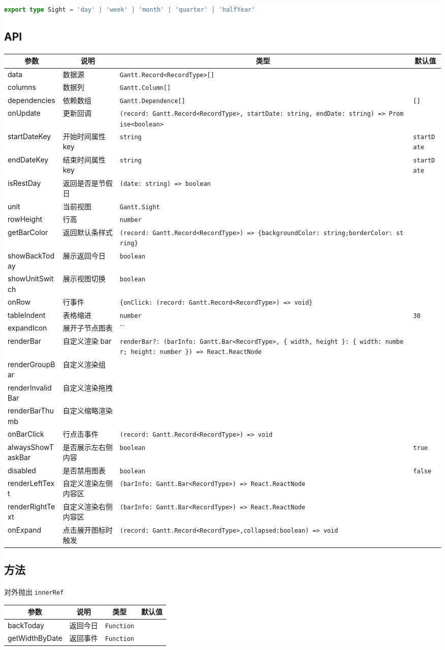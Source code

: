 ```typescript
export type Sight = 'day' | 'week' | 'month' | 'quarter' | 'halfYear'
```

## API

| 参数 | 说明 | 类型 | 默认值 |
| --- | --- | --- | --- |
| data | 数据源 | `Gantt.Record<RecordType>[]` |  |
| columns | 数据列 | `Gantt.Column[]` |
| dependencies | 依赖数组 | `Gantt.Dependence[]` | `[]` |
| onUpdate | 更新回调 | `(record: Gantt.Record<RecordType>, startDate: string, endDate: string) => Promise<boolean>` |
| startDateKey | 开始时间属性 key | `string` | `startDate` |
| endDateKey | 结束时间属性 key | `string` | `startDate` |
| isRestDay | 返回是否是节假日 | `(date: string) => boolean` |  |
| unit | 当前视图 | `Gantt.Sight` |  |
| rowHeight | 行高 | `number` |
| getBarColor | 返回默认条样式 | `(record: Gantt.Record<RecordType>) => {backgroundColor: string;borderColor: string}` |
| showBackToday | 展示返回今日 | `boolean` |
| showUnitSwitch | 展示视图切换 | `boolean` |
| onRow | 行事件 | `{onClick: (record: Gantt.Record<RecordType>) => void}` |
| tableIndent | 表格缩进 | `number` | `30` |
| expandIcon | 展开子节点图表 | `` |
| renderBar | 自定义渲染 bar | `renderBar?: (barInfo: Gantt.Bar<RecordType>, { width, height }: { width: number; height: number }) => React.ReactNode` |
| renderGroupBar | 自定义渲染组 |  |
| renderInvalidBar | 自定义渲染拖拽 |  |
| renderBarThumb | 自定义缩略渲染 |  |
| onBarClick | 行点击事件 | `(record: Gantt.Record<RecordType>) => void` |
| alwaysShowTaskBar | 是否展示左右侧内容 | `boolean` | `true` |
| disabled | 是否禁用图表 | `boolean` | `false` |
| renderLeftText | 自定义渲染左侧内容区 | `(barInfo: Gantt.Bar<RecordType>) => React.ReactNode` |
| renderRightText | 自定义渲染右侧内容区 | `(barInfo: Gantt.Bar<RecordType>) => React.ReactNode` |
| onExpand | 点击展开图标时触发 | `(record: Gantt.Record<RecordType>,collapsed:boolean) => void` |

## 方法

对外抛出 `innerRef`

| 参数           | 说明     | 类型       | 默认值 |
| -------------- | -------- | ---------- | ------ |
| backToday      | 返回今日 | `Function` |
| getWidthByDate | 返回事件 | `Function` |
